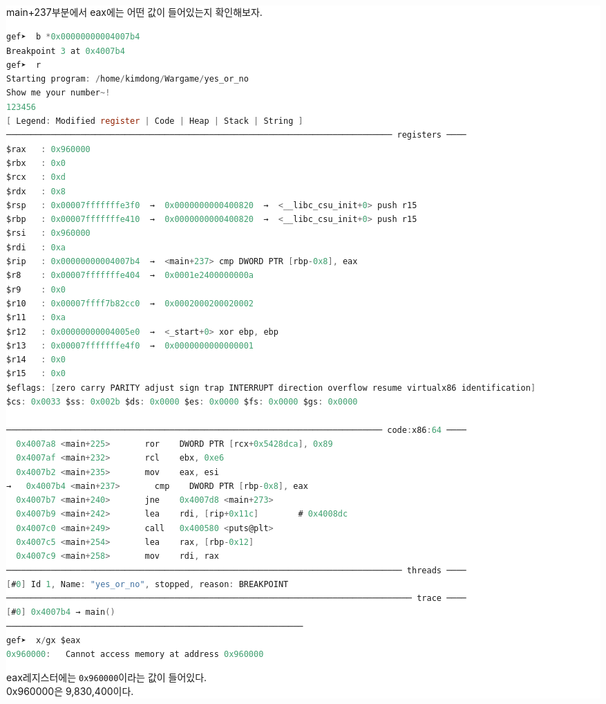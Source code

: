    main+237부분에서 eax에는 어떤 값이 들어있는지 확인해보자.<br>

   ```c
   gef➤  b *0x00000000004007b4
Breakpoint 3 at 0x4007b4
gef➤  r
Starting program: /home/kimdong/Wargame/yes_or_no
Show me your number~!
123456
[ Legend: Modified register | Code | Heap | Stack | String ]
────────────────────────────────────────────────────────────────────────────── registers ────
$rax   : 0x960000          
$rbx   : 0x0               
$rcx   : 0xd               
$rdx   : 0x8               
$rsp   : 0x00007fffffffe3f0  →  0x0000000000400820  →  <__libc_csu_init+0> push r15
$rbp   : 0x00007fffffffe410  →  0x0000000000400820  →  <__libc_csu_init+0> push r15
$rsi   : 0x960000          
$rdi   : 0xa               
$rip   : 0x00000000004007b4  →  <main+237> cmp DWORD PTR [rbp-0x8], eax
$r8    : 0x00007fffffffe404  →  0x0001e2400000000a
$r9    : 0x0               
$r10   : 0x00007ffff7b82cc0  →  0x0002000200020002
$r11   : 0xa               
$r12   : 0x00000000004005e0  →  <_start+0> xor ebp, ebp
$r13   : 0x00007fffffffe4f0  →  0x0000000000000001
$r14   : 0x0               
$r15   : 0x0               
$eflags: [zero carry PARITY adjust sign trap INTERRUPT direction overflow resume virtualx86 identification]
$cs: 0x0033 $ss: 0x002b $ds: 0x0000 $es: 0x0000 $fs: 0x0000 $gs: 0x0000

──────────────────────────────────────────────────────────────────────────── code:x86:64 ────
     0x4007a8 <main+225>       ror    DWORD PTR [rcx+0x5428dca], 0x89
     0x4007af <main+232>       rcl    ebx, 0xe6
     0x4007b2 <main+235>       mov    eax, esi
 →   0x4007b4 <main+237>       cmp    DWORD PTR [rbp-0x8], eax
     0x4007b7 <main+240>       jne    0x4007d8 <main+273>
     0x4007b9 <main+242>       lea    rdi, [rip+0x11c]        # 0x4008dc
     0x4007c0 <main+249>       call   0x400580 <puts@plt>
     0x4007c5 <main+254>       lea    rax, [rbp-0x12]
     0x4007c9 <main+258>       mov    rdi, rax
──────────────────────────────────────────────────────────────────────────────── threads ────
[#0] Id 1, Name: "yes_or_no", stopped, reason: BREAKPOINT
────────────────────────────────────────────────────────────────────────────────── trace ────
[#0] 0x4007b4 → main()
────────────────────────────────────────────────────────────
gef➤  x/gx $eax
0x960000:	Cannot access memory at address 0x960000
```
eax레지스터에는 `0x960000`이라는 값이 들어있다.<br>
0x960000은 9,830,400‬이다.<br>

